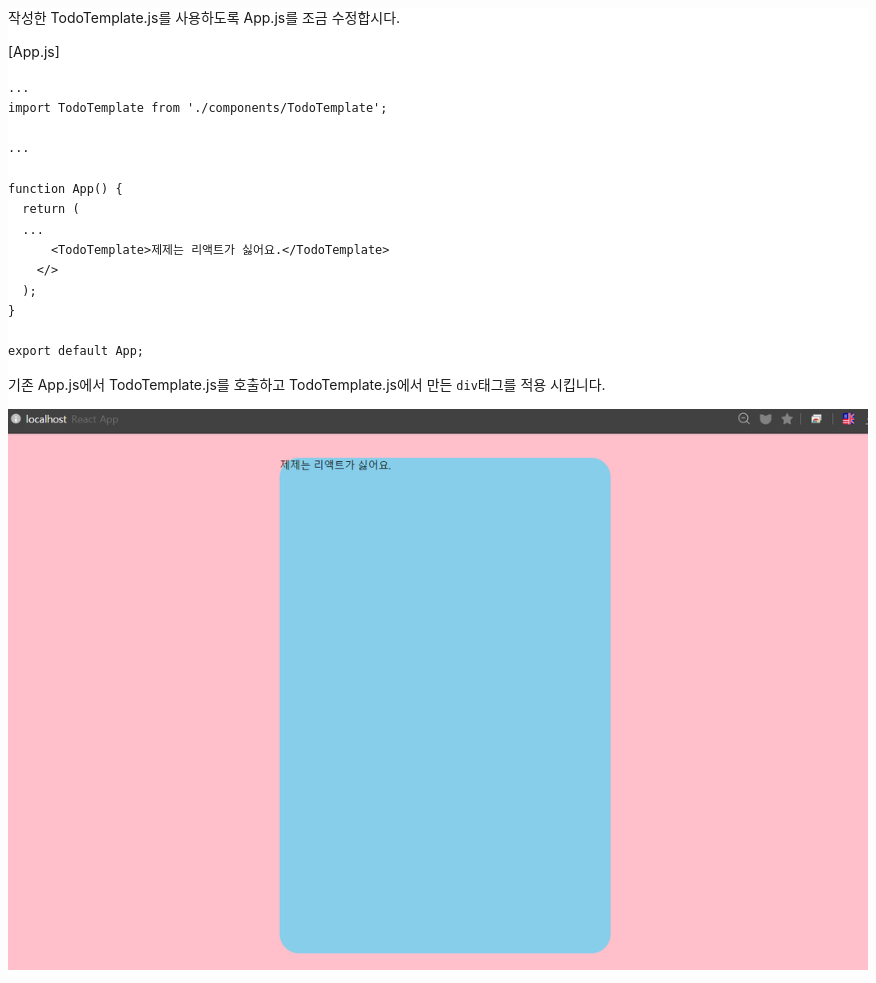 작성한 TodoTemplate.js를 사용하도록 App.js를 조금 수정합시다.

[App.js]

```react
...
import TodoTemplate from './components/TodoTemplate';

...

function App() {
  return (
  ...
      <TodoTemplate>제제는 리액트가 싫어요.</TodoTemplate>
    </>
  );
}

export default App;
```

기존 App.js에서 TodoTemplate.js를 호출하고 TodoTemplate.js에서 만든 `div`태그를 적용 시킵니다.

![todolist_3.png](../assets/images/post-WEB-Mission4/todolist_3.png)
